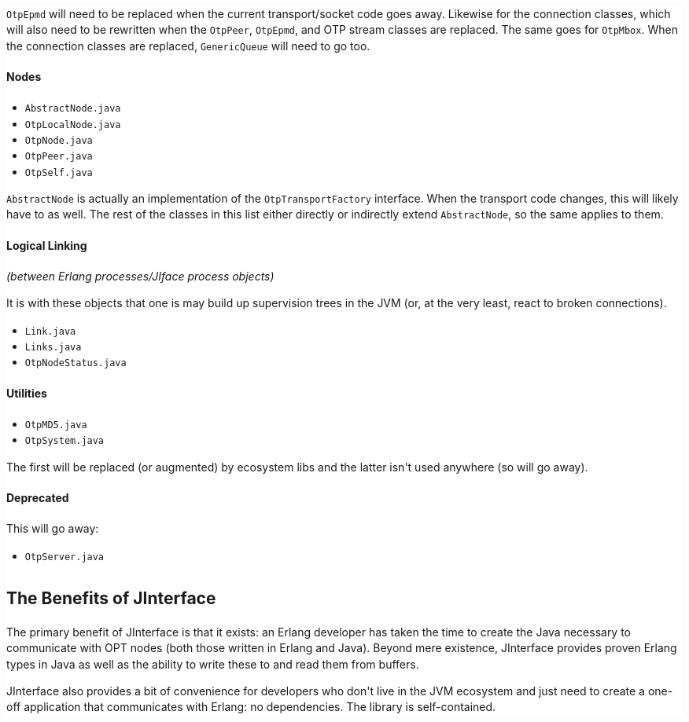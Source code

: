 `OtpEpmd` will need to be replaced when the current transport/socket code goes
away. Likewise for the connection classes, which will also need to be rewritten
when the `OtpPeer`, `OtpEpmd`, and OTP stream classes are replaced. The same
goes for `OtpMbox`. When the connection classes are replaced, `GenericQueue`
will need to go too.

#### Nodes

 * `AbstractNode.java`
 * `OtpLocalNode.java`
 * `OtpNode.java`
 * `OtpPeer.java`
 * `OtpSelf.java`

`AbstractNode` is actually an implementation of the `OtpTransportFactory`
interface. When the transport code changes, this will likely have to as well.
The rest of the classes in this list either directly or indirectly extend
`AbstractNode`, so the same applies to them.

#### Logical Linking

*(between Erlang processes/JIface process objects)*

It is with these objects that one is may build up supervision trees in the JVM
(or, at the very least, react to broken connections).

 * `Link.java`
 * `Links.java`
 * `OtpNodeStatus.java`

#### Utilities

 * `OtpMD5.java`
 * `OtpSystem.java`

The first will be replaced (or augmented) by ecosystem libs and the latter
isn't used anywhere (so will go away).

#### Deprecated

This will go away:

 * `OtpServer.java`

<a name="benefits">

## The Benefits of JInterface

The primary benefit of JInterface is that it exists: an Erlang developer has
taken the time to create the Java necessary to communicate with OPT nodes
(both those written in Erlang and Java). Beyond mere existence, JInterface
provides proven Erlang types in Java as well as the ability to write these to
and read them from buffers.

JInterface also provides a bit of convenience for developers who don't live
in the JVM ecosystem and just need to create a one-off application that
communicates with Erlang: no dependencies. The library is self-contained.

